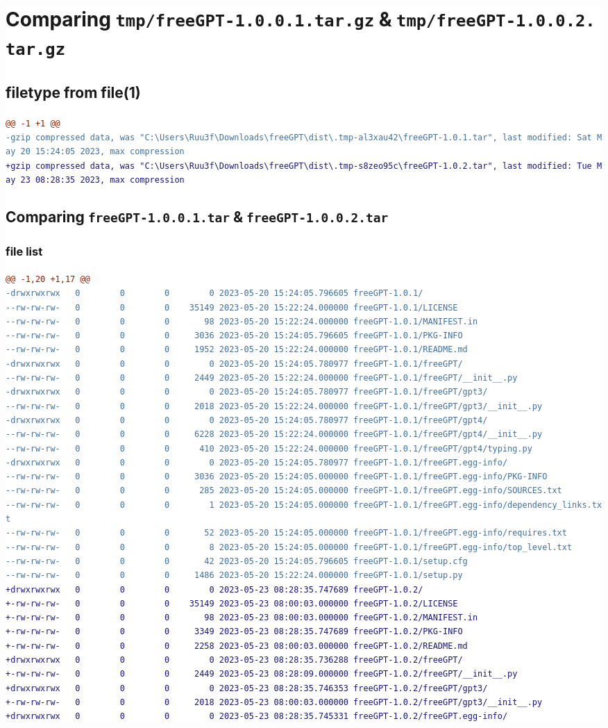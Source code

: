 # Comparing `tmp/freeGPT-1.0.0.1.tar.gz` & `tmp/freeGPT-1.0.0.2.tar.gz`

## filetype from file(1)

```diff
@@ -1 +1 @@
-gzip compressed data, was "C:\Users\Ruu3f\Downloads\freeGPT\dist\.tmp-al3xau42\freeGPT-1.0.1.tar", last modified: Sat May 20 15:24:05 2023, max compression
+gzip compressed data, was "C:\Users\Ruu3f\Downloads\freeGPT\dist\.tmp-s8zeo95c\freeGPT-1.0.2.tar", last modified: Tue May 23 08:28:35 2023, max compression
```

## Comparing `freeGPT-1.0.0.1.tar` & `freeGPT-1.0.0.2.tar`

### file list

```diff
@@ -1,20 +1,17 @@
-drwxrwxrwx   0        0        0        0 2023-05-20 15:24:05.796605 freeGPT-1.0.1/
--rw-rw-rw-   0        0        0    35149 2023-05-20 15:22:24.000000 freeGPT-1.0.1/LICENSE
--rw-rw-rw-   0        0        0       98 2023-05-20 15:22:24.000000 freeGPT-1.0.1/MANIFEST.in
--rw-rw-rw-   0        0        0     3036 2023-05-20 15:24:05.796605 freeGPT-1.0.1/PKG-INFO
--rw-rw-rw-   0        0        0     1952 2023-05-20 15:22:24.000000 freeGPT-1.0.1/README.md
-drwxrwxrwx   0        0        0        0 2023-05-20 15:24:05.780977 freeGPT-1.0.1/freeGPT/
--rw-rw-rw-   0        0        0     2449 2023-05-20 15:22:24.000000 freeGPT-1.0.1/freeGPT/__init__.py
-drwxrwxrwx   0        0        0        0 2023-05-20 15:24:05.780977 freeGPT-1.0.1/freeGPT/gpt3/
--rw-rw-rw-   0        0        0     2018 2023-05-20 15:22:24.000000 freeGPT-1.0.1/freeGPT/gpt3/__init__.py
-drwxrwxrwx   0        0        0        0 2023-05-20 15:24:05.780977 freeGPT-1.0.1/freeGPT/gpt4/
--rw-rw-rw-   0        0        0     6228 2023-05-20 15:22:24.000000 freeGPT-1.0.1/freeGPT/gpt4/__init__.py
--rw-rw-rw-   0        0        0      410 2023-05-20 15:22:24.000000 freeGPT-1.0.1/freeGPT/gpt4/typing.py
-drwxrwxrwx   0        0        0        0 2023-05-20 15:24:05.780977 freeGPT-1.0.1/freeGPT.egg-info/
--rw-rw-rw-   0        0        0     3036 2023-05-20 15:24:05.000000 freeGPT-1.0.1/freeGPT.egg-info/PKG-INFO
--rw-rw-rw-   0        0        0      285 2023-05-20 15:24:05.000000 freeGPT-1.0.1/freeGPT.egg-info/SOURCES.txt
--rw-rw-rw-   0        0        0        1 2023-05-20 15:24:05.000000 freeGPT-1.0.1/freeGPT.egg-info/dependency_links.txt
--rw-rw-rw-   0        0        0       52 2023-05-20 15:24:05.000000 freeGPT-1.0.1/freeGPT.egg-info/requires.txt
--rw-rw-rw-   0        0        0        8 2023-05-20 15:24:05.000000 freeGPT-1.0.1/freeGPT.egg-info/top_level.txt
--rw-rw-rw-   0        0        0       42 2023-05-20 15:24:05.796605 freeGPT-1.0.1/setup.cfg
--rw-rw-rw-   0        0        0     1486 2023-05-20 15:22:24.000000 freeGPT-1.0.1/setup.py
+drwxrwxrwx   0        0        0        0 2023-05-23 08:28:35.747689 freeGPT-1.0.2/
+-rw-rw-rw-   0        0        0    35149 2023-05-23 08:00:03.000000 freeGPT-1.0.2/LICENSE
+-rw-rw-rw-   0        0        0       98 2023-05-23 08:00:03.000000 freeGPT-1.0.2/MANIFEST.in
+-rw-rw-rw-   0        0        0     3349 2023-05-23 08:28:35.747689 freeGPT-1.0.2/PKG-INFO
+-rw-rw-rw-   0        0        0     2258 2023-05-23 08:00:03.000000 freeGPT-1.0.2/README.md
+drwxrwxrwx   0        0        0        0 2023-05-23 08:28:35.736288 freeGPT-1.0.2/freeGPT/
+-rw-rw-rw-   0        0        0     2449 2023-05-23 08:28:09.000000 freeGPT-1.0.2/freeGPT/__init__.py
+drwxrwxrwx   0        0        0        0 2023-05-23 08:28:35.746353 freeGPT-1.0.2/freeGPT/gpt3/
+-rw-rw-rw-   0        0        0     2018 2023-05-23 08:00:03.000000 freeGPT-1.0.2/freeGPT/gpt3/__init__.py
+drwxrwxrwx   0        0        0        0 2023-05-23 08:28:35.745331 freeGPT-1.0.2/freeGPT.egg-info/
```